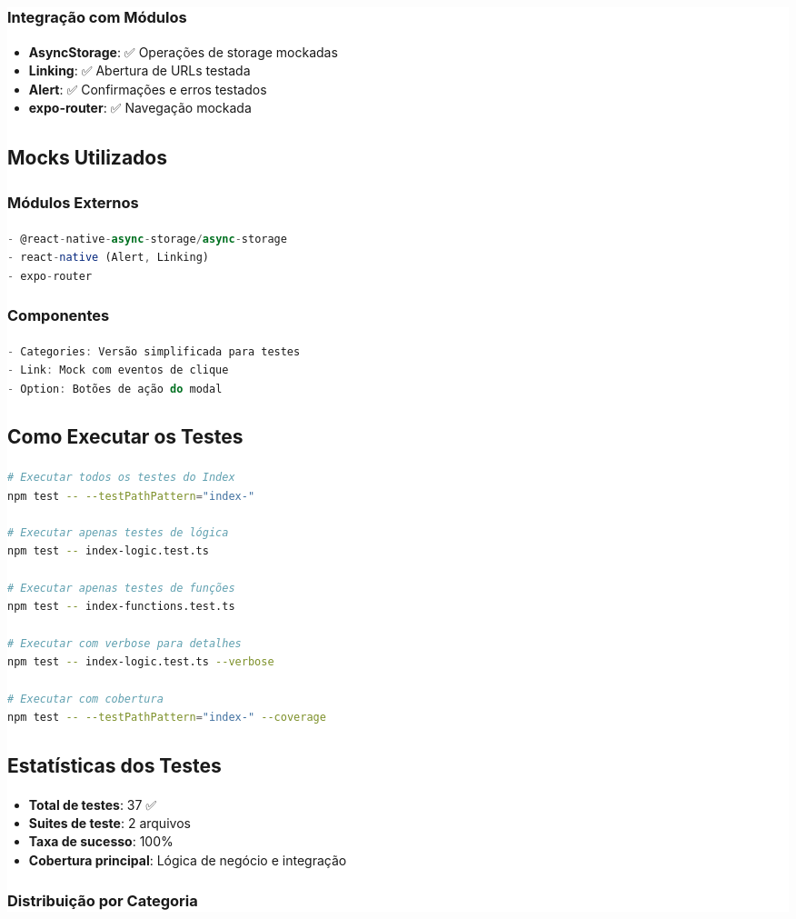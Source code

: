 ### Integração com Módulos

- **AsyncStorage**: ✅ Operações de storage mockadas
- **Linking**: ✅ Abertura de URLs testada
- **Alert**: ✅ Confirmações e erros testados
- **expo-router**: ✅ Navegação mockada

## Mocks Utilizados

### Módulos Externos
```typescript
- @react-native-async-storage/async-storage
- react-native (Alert, Linking)
- expo-router
```

### Componentes
```typescript
- Categories: Versão simplificada para testes
- Link: Mock com eventos de clique
- Option: Botões de ação do modal
```

## Como Executar os Testes

```bash
# Executar todos os testes do Index
npm test -- --testPathPattern="index-"

# Executar apenas testes de lógica
npm test -- index-logic.test.ts

# Executar apenas testes de funções
npm test -- index-functions.test.ts

# Executar com verbose para detalhes
npm test -- index-logic.test.ts --verbose

# Executar com cobertura
npm test -- --testPathPattern="index-" --coverage
```

## Estatísticas dos Testes

- **Total de testes**: 37 ✅
- **Suites de teste**: 2 arquivos
- **Taxa de sucesso**: 100%
- **Cobertura principal**: Lógica de negócio e integração

### Distribuição por Categoria
